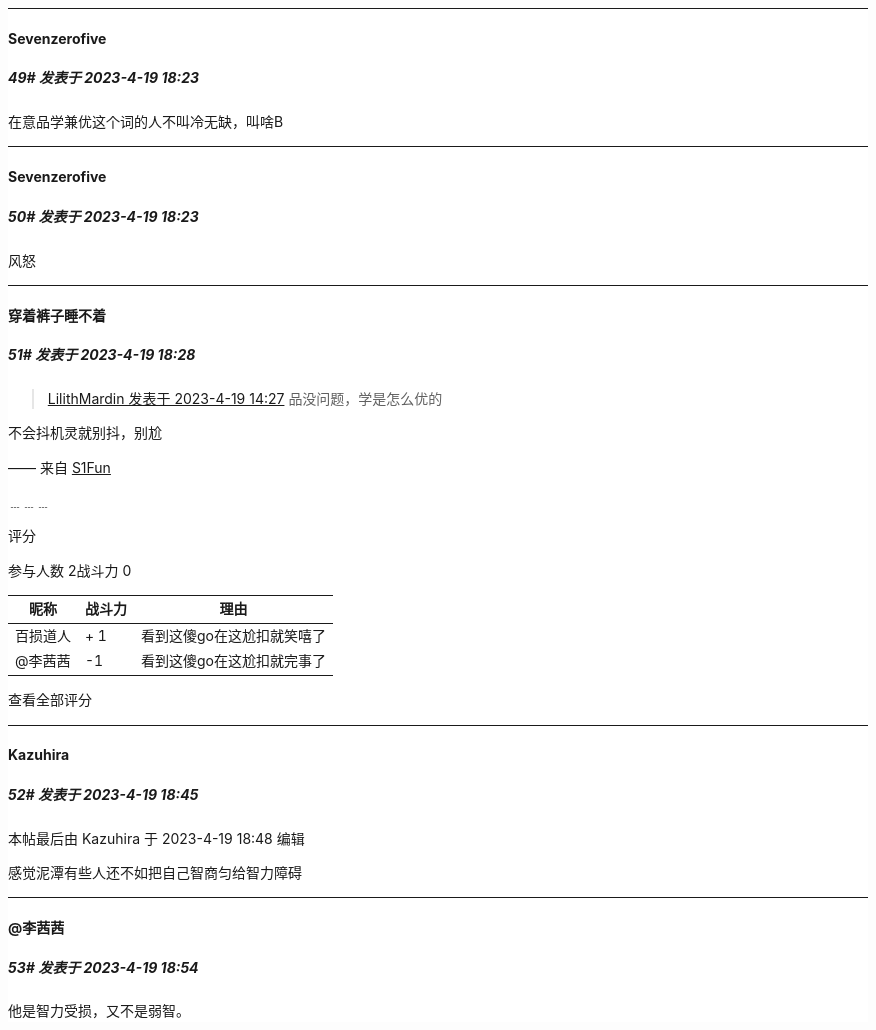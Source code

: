 *****

####  Sevenzerofive  
##### 49#       发表于 2023-4-19 18:23

在意品学兼优这个词的人不叫冷无缺，叫啥B

*****

####  Sevenzerofive  
##### 50#       发表于 2023-4-19 18:23

风怒

*****

####  穿着裤子睡不着  
##### 51#       发表于 2023-4-19 18:28

<blockquote><a href="httphttps://bbs.saraba1st.com/2b/forum.php?mod=redirect&amp;goto=findpost&amp;pid=60519456&amp;ptid=2129615" target="_blank">LilithMardin 发表于 2023-4-19 14:27</a>
品没问题，学是怎么优的</blockquote>
不会抖机灵就别抖，别尬

—— 来自 [S1Fun](https://s1fun.koalcat.com)

﹍﹍﹍

评分

 参与人数 2战斗力 0

|昵称|战斗力|理由|
|----|---|---|
| 百损道人| + 1|看到这傻go在这尬扣就笑嘻了|
| @李茜茜|-1|看到这傻go在这尬扣就完事了|

查看全部评分

*****

####  Kazuhira  
##### 52#       发表于 2023-4-19 18:45

 本帖最后由 Kazuhira 于 2023-4-19 18:48 编辑 

感觉泥潭有些人还不如把自己智商匀给智力障碍

*****

####  @李茜茜  
##### 53#       发表于 2023-4-19 18:54

他是智力受损，又不是弱智。
